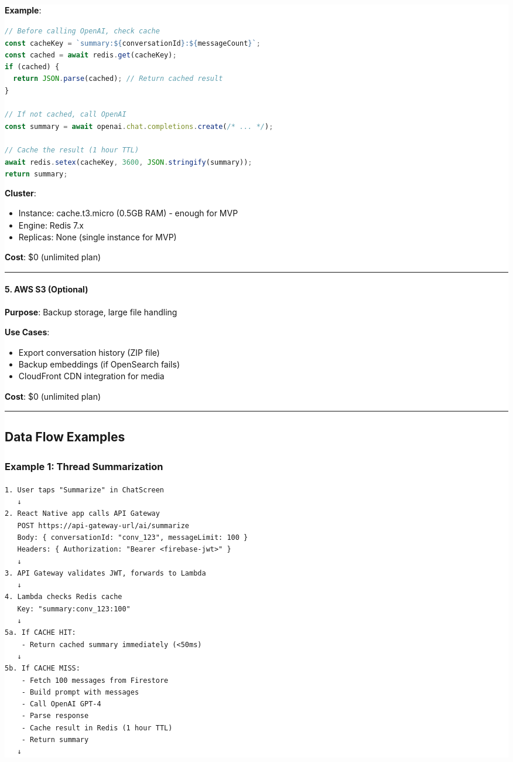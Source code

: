 **Example**:
```javascript
// Before calling OpenAI, check cache
const cacheKey = `summary:${conversationId}:${messageCount}`;
const cached = await redis.get(cacheKey);
if (cached) {
  return JSON.parse(cached); // Return cached result
}

// If not cached, call OpenAI
const summary = await openai.chat.completions.create(/* ... */);

// Cache the result (1 hour TTL)
await redis.setex(cacheKey, 3600, JSON.stringify(summary));
return summary;
```

**Cluster**:
- Instance: cache.t3.micro (0.5GB RAM) - enough for MVP
- Engine: Redis 7.x
- Replicas: None (single instance for MVP)

**Cost**: $0 (unlimited plan)

---

#### 5. AWS S3 (Optional)
**Purpose**: Backup storage, large file handling

**Use Cases**:
- Export conversation history (ZIP file)
- Backup embeddings (if OpenSearch fails)
- CloudFront CDN integration for media

**Cost**: $0 (unlimited plan)

---

## Data Flow Examples

### Example 1: Thread Summarization

```
1. User taps "Summarize" in ChatScreen
   ↓
2. React Native app calls API Gateway
   POST https://api-gateway-url/ai/summarize
   Body: { conversationId: "conv_123", messageLimit: 100 }
   Headers: { Authorization: "Bearer <firebase-jwt>" }
   ↓
3. API Gateway validates JWT, forwards to Lambda
   ↓
4. Lambda checks Redis cache
   Key: "summary:conv_123:100"
   ↓
5a. If CACHE HIT:
    - Return cached summary immediately (<50ms)
   ↓
5b. If CACHE MISS:
    - Fetch 100 messages from Firestore
    - Build prompt with messages
    - Call OpenAI GPT-4
    - Parse response
    - Cache result in Redis (1 hour TTL)
    - Return summary
   ↓
```
